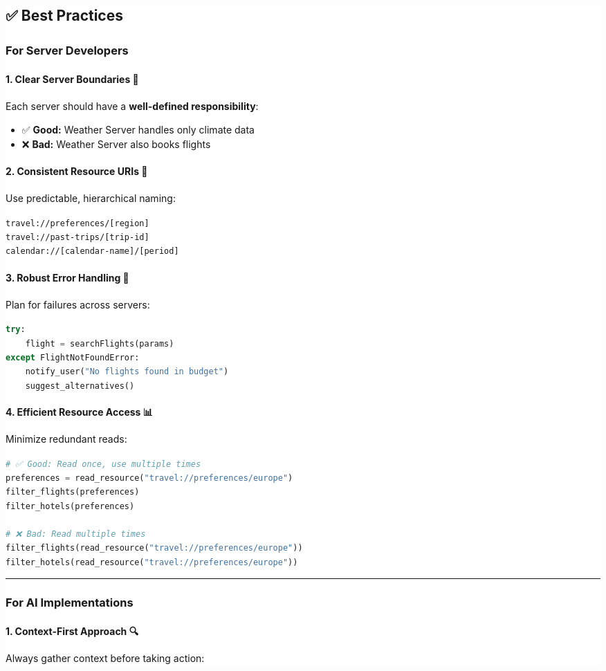 ## ✅ Best Practices

### For Server Developers

#### 1. Clear Server Boundaries 🎯

Each server should have a **well-defined responsibility**:

- ✅ **Good:** Weather Server handles only climate data
- ❌ **Bad:** Weather Server also books flights

#### 2. Consistent Resource URIs 🔗

Use predictable, hierarchical naming:

```
travel://preferences/[region]
travel://past-trips/[trip-id]
calendar://[calendar-name]/[period]
```

#### 3. Robust Error Handling 🚨

Plan for failures across servers:

```python
try:
    flight = searchFlights(params)
except FlightNotFoundError:
    notify_user("No flights found in budget")
    suggest_alternatives()
```

#### 4. Efficient Resource Access 📊

Minimize redundant reads:

```python
# ✅ Good: Read once, use multiple times
preferences = read_resource("travel://preferences/europe")
filter_flights(preferences)
filter_hotels(preferences)

# ❌ Bad: Read multiple times
filter_flights(read_resource("travel://preferences/europe"))
filter_hotels(read_resource("travel://preferences/europe"))
```

---

### For AI Implementations

#### 1. Context-First Approach 🔍

Always gather context before taking action:
